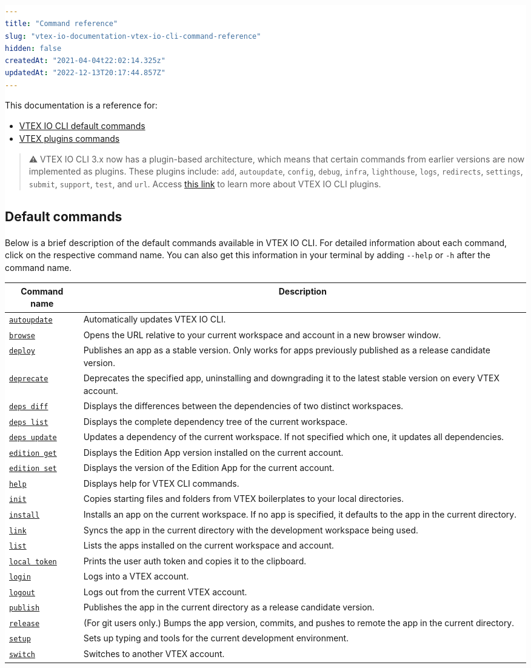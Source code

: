 ```yaml
---
title: "Command reference"
slug: "vtex-io-documentation-vtex-io-cli-command-reference"
hidden: false
createdAt: "2021-04-04t22:02:14.325z"
updatedAt: "2022-12-13T20:17:44.857Z"
---
```


This documentation is a reference for:

- [VTEX IO CLI default commands](#default-commands)
- [VTEX plugins commands](#plugins)

> ⚠️ VTEX IO CLI 3.x now has a plugin-based architecture, which means that certain commands from earlier versions are now implemented as plugins.  These plugins include: `add`, `autoupdate`, `config`, `debug`, `infra`, `lighthouse`, `logs`, `redirects`, `settings`, `submit`, `support`, `test`, and `url`. Access [this link](https://developers.vtex.com/docs/guides/vtex-io-documentation-vtex-io-cli-plugins) to learn more about VTEX IO CLI plugins.

## Default commands

Below is a brief description of the default commands available in VTEX IO CLI. For detailed information about each command, click on the respective command name. You can also get this information in your terminal by adding `--help` or `-h` after the command name.

| Command name                                          | Description                                                                                                                         |
| ----------------------------------------------------- | ------------------------------------------------------------------------------------------------------------------------------- |
| [`autoupdate`](#autoupdate)                           | Automatically updates VTEX IO CLI.                                                                                              |
| [`browse`](#browse)                                   | Opens the URL relative to your current workspace and account in a new browser window.                                                           |
| [`deploy`](#deploy)                                   | Publishes an app as a stable version. Only works for apps previously published as a release candidate version.                  |
| [`deprecate`](#deprecate)                             | Deprecates the specified app, uninstalling and downgrading it to the latest stable version on every VTEX account.               |
| [`deps diff`](#deps-diff)                             | Displays the differences between the dependencies of two distinct workspaces.                                                   |
| [`deps list`](#deps-list)                             | Displays the complete dependency tree of the current workspace.                                                                 |
| [`deps update`](#deps-update)                         | Updates a dependency of the current workspace. If not specified which one, it updates all dependencies.                         |
| [`edition get`](#edition-get)                         | Displays the Edition App version installed on the current account.                                                              |
| [`edition set`](#edition-set)                         | Displays the version of the Edition App for the current account.                                                                    |
| [`help`](#help)                                       | Displays help for VTEX CLI commands.                                                                                            |
| [`init`](#init)                                       | Copies starting files and folders from VTEX boilerplates to your local directories.                                             |
| [`install`](#install)                                 | Installs an app on the current workspace. If no app is specified, it defaults to the app in the current directory.              |
| [`link`](#link)                                       | Syncs the app in the current directory with the development workspace being used.                                               |
| [`list`](#list)                                       | Lists the apps installed on the current workspace and account.                                                                  |
| [`local token`](#local-token)                         | Prints the user auth token and copies it to the clipboard.                                                                      |
| [`login`](#login)                                     | Logs into a VTEX account.                                                                                                       |
| [`logout`](#logout)                                   | Logs out from the current VTEX account.                                                                                         |
| [`publish`](#publish)                                 | Publishes the app in the current directory as a release candidate version.                                                      |
| [`release`](#release)                                 | (For git users only.) Bumps the app version, commits, and pushes to remote the app in the current directory. |
| [`setup`](#setup)                                     | Sets up typing and tools for the current development environment.                                                               |
| [`switch`](#switch)                                   | Switches to another VTEX account.                                                                                               |